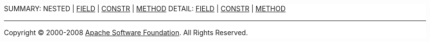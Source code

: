 </tr>
<tr class="odd">
<td align="left">SUMMARY: NESTED | <a href="#field_summary">FIELD</a> | <a href="#constructor_summary">CONSTR</a> | <a href="#method_summary">METHOD</a></td>
<td align="left">DETAIL: <a href="#field_detail">FIELD</a> | <a href="#constructor_detail">CONSTR</a> | <a href="#method_detail">METHOD</a></td>
</tr>
</tbody>
</table>

<span id="skip-navbar_bottom"></span>

------------------------------------------------------------------------

Copyright © 2000-2008 [Apache Software Foundation](http://www.apache.org/). All Rights Reserved.
